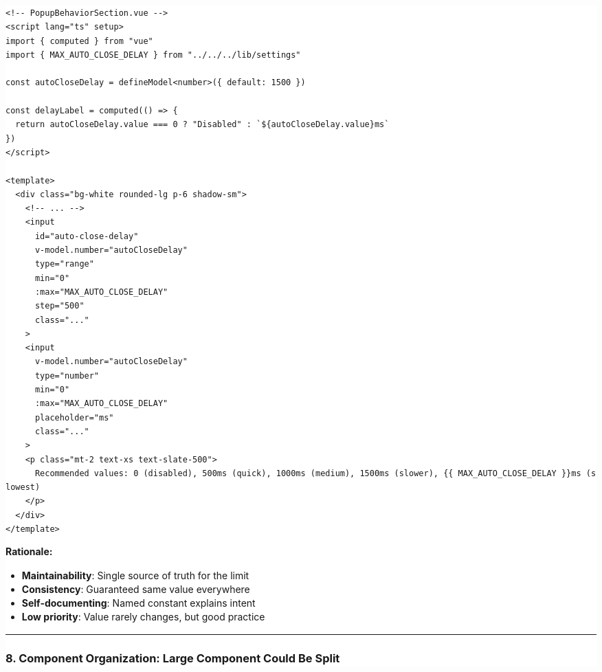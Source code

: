```vue
<!-- PopupBehaviorSection.vue -->
<script lang="ts" setup>
import { computed } from "vue"
import { MAX_AUTO_CLOSE_DELAY } from "../../../lib/settings"

const autoCloseDelay = defineModel<number>({ default: 1500 })

const delayLabel = computed(() => {
  return autoCloseDelay.value === 0 ? "Disabled" : `${autoCloseDelay.value}ms`
})
</script>

<template>
  <div class="bg-white rounded-lg p-6 shadow-sm">
    <!-- ... -->
    <input
      id="auto-close-delay"
      v-model.number="autoCloseDelay"
      type="range"
      min="0"
      :max="MAX_AUTO_CLOSE_DELAY"
      step="500"
      class="..."
    >
    <input
      v-model.number="autoCloseDelay"
      type="number"
      min="0"
      :max="MAX_AUTO_CLOSE_DELAY"
      placeholder="ms"
      class="..."
    >
    <p class="mt-2 text-xs text-slate-500">
      Recommended values: 0 (disabled), 500ms (quick), 1000ms (medium), 1500ms (slower), {{ MAX_AUTO_CLOSE_DELAY }}ms (slowest)
    </p>
  </div>
</template>
```

**Rationale:**
- **Maintainability**: Single source of truth for the limit
- **Consistency**: Guaranteed same value everywhere
- **Self-documenting**: Named constant explains intent
- **Low priority**: Value rarely changes, but good practice

---

### 8. Component Organization: Large Component Could Be Split
